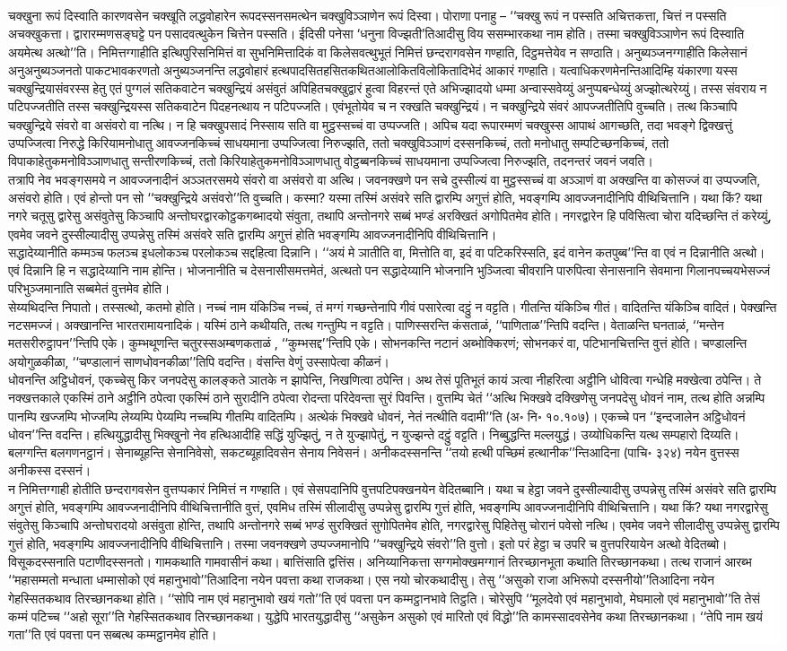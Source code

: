 चक्खुना रूपं दिस्वाति कारणवसेन चक्खूति लद्धवोहारेन रूपदस्सनसमत्थेन चक्खुविञ्ञाणेन रूपं दिस्वा। पोराणा पनाहु – ‘‘चक्खु रूपं न पस्सति अचित्तकत्ता, चित्तं न पस्सति अचक्खुकत्ता। द्वारारम्मणसङ्घट्टे पन पसादवत्थुकेन चित्तेन पस्सति। ईदिसी पनेसा ‘धनुना विज्झती’तिआदीसु विय ससम्भारकथा नाम होति। तस्मा चक्खुविञ्ञाणेन रूपं दिस्वाति अयमेत्थ अत्थो’’ति। निमित्तग्गाहीति इत्थिपुरिसनिमित्तं वा सुभनिमित्तादिकं वा किलेसवत्थुभूतं निमित्तं छन्दरागवसेन गण्हाति, दिट्ठमत्तेयेव न सण्ठाति। अनुब्यञ्जनग्गाहीति किलेसानं अनुअनुब्यञ्जनतो पाकटभावकरणतो अनुब्यञ्जनन्ति लद्धवोहारं हत्थपादसितहसितकथितआलोकितविलोकितादिभेदं आकारं गण्हाति। यत्वाधिकरणमेनन्तिआदिम्हि यंकारणा यस्स चक्खुन्द्रियासंवरस्स हेतु एतं पुग्गलं सतिकवाटेन चक्खुन्द्रियं असंवुतं अपिहितचक्खुद्वारं हुत्वा विहरन्तं एते अभिज्झादयो धम्मा अन्वास्सवेय्युं अनुप्पबन्धेय्युं अज्झोत्थरेय्युं। तस्स संवराय न पटिपज्जतीति तस्स चक्खुन्द्रियस्स सतिकवाटेन पिदहनत्थाय न पटिपज्जति। एवंभूतोयेव च न रक्खति चक्खुन्द्रियं। न चक्खुन्द्रिये संवरं आपज्जतीतिपि वुच्चति। तत्थ किञ्चापि चक्खुन्द्रिये संवरो वा असंवरो वा नत्थि। न हि चक्खुपसादं निस्साय सति वा मुट्ठस्सच्चं वा उप्पज्जति। अपिच यदा रूपारम्मणं चक्खुस्स आपाथं आगच्छति, तदा भवङ्गे द्विक्खत्तुं उप्पज्जित्वा निरुद्धे किरियामनोधातु आवज्जनकिच्चं साधयमाना उप्पज्जित्वा निरुज्झति, ततो चक्खुविञ्ञाणं दस्सनकिच्चं, ततो मनोधातु सम्पटिच्छनकिच्चं, ततो विपाकाहेतुकमनोविञ्ञाणधातु सन्तीरणकिच्चं, ततो किरियाहेतुकमनोविञ्ञाणधातु वोट्ठब्बनकिच्चं साधयमाना उप्पज्जित्वा निरुज्झति, तदनन्तरं जवनं जवति।  
तत्रापि नेव भवङ्गसमये न आवज्जनादीनं अञ्ञतरसमये संवरो वा असंवरो वा अत्थि। जवनक्खणे पन सचे दुस्सील्यं वा मुट्ठस्सच्चं वा अञ्ञाणं वा अक्खन्ति वा कोसज्जं वा उप्पज्जति, असंवरो होति। एवं होन्तो पन सो ‘‘चक्खुन्द्रिये असंवरो’’ति वुच्चति। कस्मा? यस्मा तस्मिं असंवरे सति द्वारम्पि अगुत्तं होति, भवङ्गम्पि आवज्जनादीनिपि वीथिचित्तानि। यथा किं? यथा नगरे चतूसु द्वारेसु असंवुतेसु किञ्चापि अन्तोघरद्वारकोट्ठकगब्भादयो संवुता, तथापि अन्तोनगरे सब्बं भण्डं अरक्खितं अगोपितमेव होति। नगरद्वारेन हि पविसित्वा चोरा यदिच्छन्ति तं करेय्युं, एवमेव जवने दुस्सील्यादीसु उप्पन्नेसु तस्मिं असंवरे सति द्वारम्पि अगुत्तं होति भवङ्गम्पि आवज्जनादीनिपि वीथिचित्तानि।  
सद्धादेय्यानीति कम्मञ्च फलञ्च इधलोकञ्च परलोकञ्च सद्दहित्वा दिन्नानि। ‘‘अयं मे ञातीति वा, मित्तोति वा, इदं वा पटिकरिस्सति, इदं वानेन कतपुब्ब’’न्ति वा एवं न दिन्नानीति अत्थो। एवं दिन्नानि हि न सद्धादेय्यानि नाम होन्ति। भोजनानीति च देसनासीसमत्तमेतं, अत्थतो पन सद्धादेय्यानि भोजनानि भुञ्जित्वा चीवरानि पारुपित्वा सेनासनानि सेवमाना गिलानपच्चयभेसज्जं परिभुञ्जमानाति सब्बमेतं वुत्तमेव होति।  
सेय्यथिदन्ति निपातो। तस्सत्थो, कतमो होति। नच्चं नाम यंकिञ्चि नच्चं, तं मग्गं गच्छन्तेनापि गीवं पसारेत्वा दट्ठुं न वट्टति। गीतन्ति यंकिञ्चि गीतं। वादितन्ति यंकिञ्चि वादितं। पेक्खन्ति नटसमज्जं। अक्खानन्ति भारतरामायनादिकं। यस्मिं ठाने कथीयति, तत्थ गन्तुम्पि न वट्टति। पाणिस्सरन्ति कंसताळं, ‘‘पाणिताळ’’न्तिपि वदन्ति। वेताळन्ति घनताळं, ‘‘मन्तेन मतसरीरुट्ठापन’’न्तिपि एके। कुम्भथूणन्ति चतुरस्सअम्बणकताळं , ‘‘कुम्भसद्द’’न्तिपि एके। सोभनकन्ति नटानं अब्भोक्किरणं; सोभनकरं वा, पटिभानचित्तन्ति वुत्तं होति। चण्डालन्ति अयोगुळकीळा, ‘‘चण्डालानं साणधोवनकीळा’’तिपि वदन्ति। वंसन्ति वेणुं उस्सापेत्वा कीळनं।  
धोवनन्ति अट्ठिधोवनं, एकच्चेसु किर जनपदेसु कालङ्कते ञातके न झापेन्ति, निखणित्वा ठपेन्ति। अथ तेसं पूतिभूतं कायं ञत्वा नीहरित्वा अट्ठीनि धोवित्वा गन्धेहि मक्खेत्वा ठपेन्ति। ते नक्खत्तकाले एकस्मिं ठाने अट्ठीनि ठपेत्वा एकस्मिं ठाने सुरादीनि ठपेत्वा रोदन्ता परिदेवन्ता सुरं पिवन्ति। वुत्तम्पि चेतं ‘‘अत्थि भिक्खवे दक्खिणेसु जनपदेसु धोवनं नाम, तत्थ होति अन्नम्पि पानम्पि खज्जम्पि भोज्जम्पि लेय्यम्पि पेय्यम्पि नच्चम्पि गीतम्पि वादितम्पि। अत्थेकं भिक्खवे धोवनं, नेतं नत्थीति वदामी’’ति (अ॰ नि॰ १०.१०७)। एकच्चे पन ‘‘इन्दजालेन अट्ठिधोवनं धोवन’’न्ति वदन्ति। हत्थियुद्धादीसु भिक्खुनो नेव हत्थिआदीहि सद्धिं युज्झितुं, न ते युज्झापेतुं, न युज्झन्ते दट्ठुं वट्टति। निब्बुद्धन्ति मल्लयुद्धं। उय्योधिकन्ति यत्थ सम्पहारो दिय्यति। बलग्गन्ति बलगणनट्ठानं। सेनाब्यूहन्ति सेनानिवेसो, सकटब्यूहादिवसेन सेनाय निवेसनं। अनीकदस्सनन्ति ‘‘तयो हत्थी पच्छिमं हत्थानीक’’न्तिआदिना (पाचि॰ ३२४) नयेन वुत्तस्स अनीकस्स दस्सनं।  
न निमित्तग्गाही होतीति छन्दरागवसेन वुत्तप्पकारं निमित्तं न गण्हाति। एवं सेसपदानिपि वुत्तपटिपक्खनयेन वेदितब्बानि। यथा च हेट्ठा जवने दुस्सील्यादीसु उप्पन्नेसु तस्मिं असंवरे सति द्वारम्पि अगुत्तं होति, भवङ्गम्पि आवज्जनादीनिपि वीथिचित्तानीति वुत्तं, एवमिध तस्मिं सीलादीसु उप्पन्नेसु द्वारम्पि गुत्तं होति, भवङ्गम्पि आवज्जनादीनिपि वीथिचित्तानि। यथा किं? यथा नगरद्वारेसु संवुतेसु किञ्चापि अन्तोघरादयो असंवुता होन्ति, तथापि अन्तोनगरे सब्बं भण्डं सुरक्खितं सुगोपितमेव होति, नगरद्वारेसु पिहितेसु चोरानं पवेसो नत्थि। एवमेव जवने सीलादीसु उप्पन्नेसु द्वारम्पि गुत्तं होति, भवङ्गम्पि आवज्जनादीनिपि वीथिचित्तानि। तस्मा जवनक्खणे उप्पज्जमानोपि ‘‘चक्खुन्द्रिये संवरो’’ति वुत्तो। इतो परं हेट्ठा च उपरि च वुत्तपरियायेन अत्थो वेदितब्बो।  
विसूकदस्सनाति पटाणीदस्सनतो। गामकथाति गामवासीनं कथा। बात्तिंसाति द्वत्तिंस। अनिय्यानिकत्ता सग्गमोक्खमग्गानं तिरच्छानभूता कथाति तिरच्छानकथा। तत्थ राजानं आरब्भ ‘‘महासम्मतो मन्धाता धम्मासोको एवं महानुभावो’’तिआदिना नयेन पवत्ता कथा राजकथा। एस नयो चोरकथादीसु। तेसु ‘‘असुको राजा अभिरूपो दस्सनीयो’’तिआदिना नयेन गेहस्सितकथाव तिरच्छानकथा होति। ‘‘सोपि नाम एवं महानुभावो खयं गतो’’ति एवं पवत्ता पन कम्मट्ठानभावे तिट्ठति। चोरेसुपि ‘‘मूलदेवो एवं महानुभावो, मेघमालो एवं महानुभावो’’ति तेसं कम्मं पटिच्च ‘‘अहो सूरा’’ति गेहस्सितकथाव तिरच्छानकथा। युद्धेपि भारतयुद्धादीसु ‘‘असुकेन असुको एवं मारितो एवं विद्धो’’ति कामस्सादवसेनेव कथा तिरच्छानकथा। ‘‘तेपि नाम खयं गता’’ति एवं पवत्ता पन सब्बत्थ कम्मट्ठानमेव होति।  